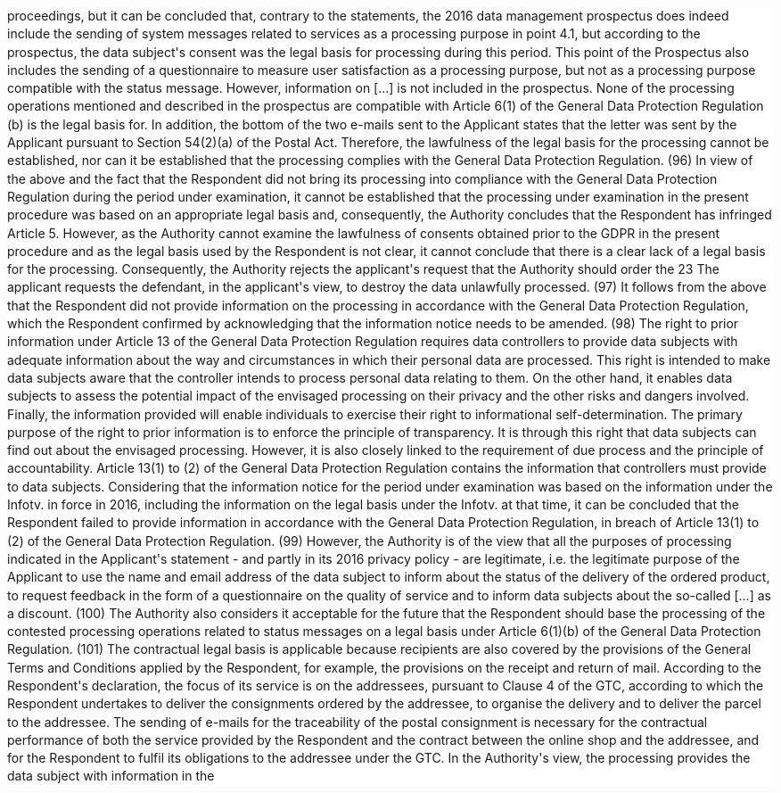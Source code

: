 proceedings, but it can be concluded that, contrary to the statements, the 2016 data
management prospectus does indeed include the sending of system messages related to
services as a processing purpose in point 4.1, but according to the prospectus, the data
subject's consent was the legal basis for processing during this period. This point of the
Prospectus also includes the sending of a questionnaire to measure user satisfaction as a
processing purpose, but not as a processing purpose compatible with the status message.
However, information on \[...\] is not included in the prospectus. None of the processing
operations mentioned and described in the prospectus are compatible with Article 6(1) of the
General Data Protection Regulation
(b) is the legal basis for. In addition, the bottom of the two e-mails sent to the Applicant states
that the letter was sent by the Applicant pursuant to Section 54(2)(a) of the Postal Act.
Therefore, the lawfulness of the legal basis for the processing cannot be established, nor can
it be established that the processing complies with the General Data Protection Regulation.
(96) In view of the above and the fact that the Respondent did not bring its processing into
compliance with the General Data Protection Regulation during the period under
examination, it cannot be established that the processing under examination in the present
procedure was based on an appropriate legal basis and, consequently, the Authority
concludes that the Respondent has infringed Article 5. However, as the Authority cannot
examine the lawfulness of consents obtained prior to the GDPR in the present procedure and
as the legal basis used by the Respondent is not clear, it cannot conclude that there is a
clear lack of a legal basis for the processing. Consequently, the Authority rejects the
applicant's request that the Authority should order the
23
The applicant requests the defendant, in the applicant's view, to destroy the data unlawfully
processed.
(97) It follows from the above that the Respondent did not provide information on the processing
in accordance with the General Data Protection Regulation, which the Respondent confirmed
by acknowledging that the information notice needs to be amended.
(98) The right to prior information under Article 13 of the General Data Protection Regulation
requires data controllers to provide data subjects with adequate information about the way
and circumstances in which their personal data are processed. This right is intended to make
data subjects aware that the controller intends to process personal data relating to them. On
the other hand, it enables data subjects to assess the potential impact of the envisaged
processing on their privacy and the other risks and dangers involved. Finally, the information
provided will enable individuals to exercise their right to informational self-determination. The
primary purpose of the right to prior information is to enforce the principle of transparency. It
is through this right that data subjects can find out about the envisaged processing. However,
it is also closely linked to the requirement of due process and the principle of accountability.
Article 13(1) to (2) of the General Data Protection Regulation contains the information that
controllers must provide to data subjects. Considering that the information notice for the
period under examination was based on the information under the Infotv. in force in 2016,
including the information on the legal basis under the Infotv. at that time, it can be concluded
that the Respondent failed to provide information in accordance with the General Data
Protection Regulation, in breach of Article 13(1) to (2) of the General Data Protection
Regulation.
(99) However, the Authority is of the view that all the purposes of processing indicated in the
Applicant's statement - and partly in its 2016 privacy policy - are legitimate, i.e. the legitimate
purpose of the Applicant to use the name and email address of the data subject to inform
about the status of the delivery of the ordered product, to request feedback in the form of a
questionnaire on the quality of service and to inform data subjects about the so-called \[...\] as
a discount.
(100) The Authority also considers it acceptable for the future that the Respondent should base the
processing of the contested processing operations related to status messages on a legal
basis under Article 6(1)(b) of the General Data Protection Regulation.
(101) The contractual legal basis is applicable because recipients are also covered by the
provisions of the General Terms and Conditions applied by the Respondent, for example, the
provisions on the receipt and return of mail. According to the Respondent's declaration, the
focus of its service is on the addressees, pursuant to Clause 4 of the GTC, according to
which the Respondent undertakes to deliver the consignments ordered by the addressee, to
organise the delivery and to deliver the parcel to the addressee. The sending of e-mails for
the traceability of the postal consignment is necessary for the contractual performance of
both the service provided by the Respondent and the contract between the online shop and
the addressee, and for the Respondent to fulfil its obligations to the addressee under the
GTC. In the Authority's view, the processing provides the data subject with information in the